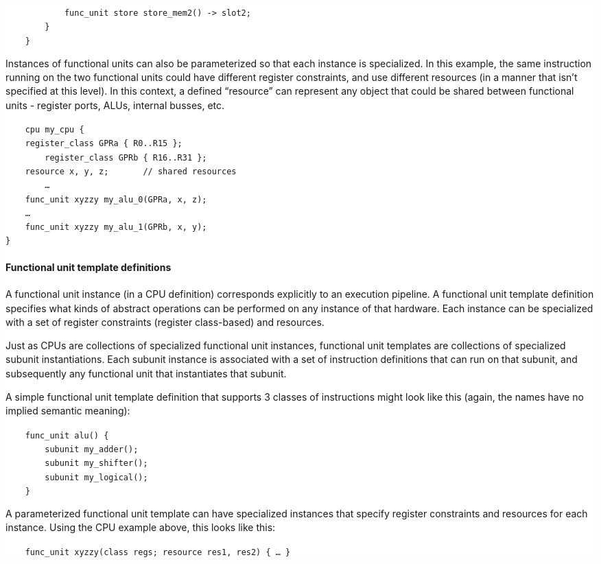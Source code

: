 ```
    		func_unit store store_mem2() -> slot2;
    	}
    }
```


Instances of functional units can also be parameterized so that each instance is specialized. In this example, the same instruction running on the two functional units could have different register constraints, and use different resources (in a manner that isn’t specified at this level). In this context, a defined “resource” can represent any object that could be shared between functional units - register ports, ALUs, internal busses, etc.


```
	cpu my_cpu {
    register_class GPRa { R0..R15 };
		register_class GPRb { R16..R31 };
    resource x, y, z;       // shared resources
		…
    func_unit xyzzy my_alu_0(GPRa, x, z);
    …
    func_unit xyzzy my_alu_1(GPRb, x, y);
}
```



#### Functional unit template definitions

A functional unit instance (in a CPU definition) corresponds explicitly to an execution pipeline.  A functional unit template definition specifies what kinds of abstract operations can be performed on any instance of that hardware. Each instance can be specialized with a set of register constraints (register class-based) and resources.

Just as CPUs are collections of specialized functional unit instances, functional unit templates are collections of specialized subunit instantiations.  Each subunit instance is associated with a set of instruction definitions that can run on that subunit, and subsequently any functional unit that instantiates that subunit.

A simple functional unit template definition that supports 3 classes of instructions might look like this (again, the names have no implied semantic meaning):


```
	func_unit alu() {
		subunit my_adder();
		subunit my_shifter();
		subunit my_logical();
	}
```


A parameterized functional unit template can have specialized instances that specify register constraints and resources for each instance.  Using the CPU example above, this looks like this:


```
	func_unit xyzzy(class regs; resource res1, res2) { … }
```
